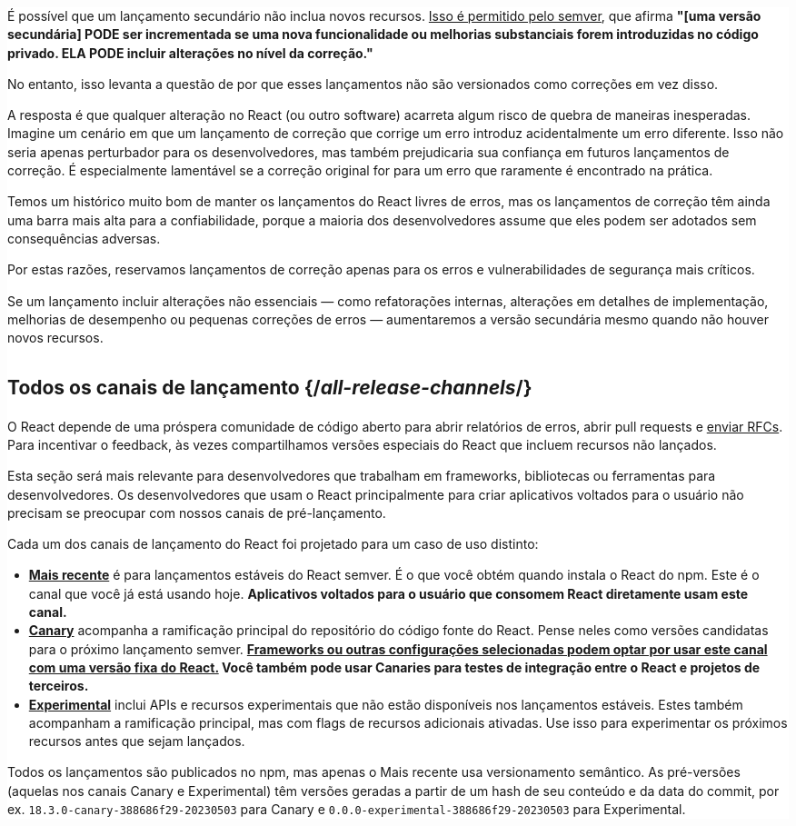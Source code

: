 É possível que um lançamento secundário não inclua novos recursos. [Isso é permitido pelo semver](https://semver.org/#spec-item-7), que afirma **"[uma versão secundária] PODE ser incrementada se uma nova funcionalidade ou melhorias substanciais forem introduzidas no código privado. ELA PODE incluir alterações no nível da correção."**

No entanto, isso levanta a questão de por que esses lançamentos não são versionados como correções em vez disso.

A resposta é que qualquer alteração no React (ou outro software) acarreta algum risco de quebra de maneiras inesperadas. Imagine um cenário em que um lançamento de correção que corrige um erro introduz acidentalmente um erro diferente. Isso não seria apenas perturbador para os desenvolvedores, mas também prejudicaria sua confiança em futuros lançamentos de correção. É especialmente lamentável se a correção original for para um erro que raramente é encontrado na prática.

Temos um histórico muito bom de manter os lançamentos do React livres de erros, mas os lançamentos de correção têm ainda uma barra mais alta para a confiabilidade, porque a maioria dos desenvolvedores assume que eles podem ser adotados sem consequências adversas.

Por estas razões, reservamos lançamentos de correção apenas para os erros e vulnerabilidades de segurança mais críticos.

Se um lançamento incluir alterações não essenciais — como refatorações internas, alterações em detalhes de implementação, melhorias de desempenho ou pequenas correções de erros — aumentaremos a versão secundária mesmo quando não houver novos recursos.

## Todos os canais de lançamento {/*all-release-channels*/}

O React depende de uma próspera comunidade de código aberto para abrir relatórios de erros, abrir pull requests e [enviar RFCs](https://github.com/reactjs/rfcs). Para incentivar o feedback, às vezes compartilhamos versões especiais do React que incluem recursos não lançados.

<Note>

Esta seção será mais relevante para desenvolvedores que trabalham em frameworks, bibliotecas ou ferramentas para desenvolvedores. Os desenvolvedores que usam o React principalmente para criar aplicativos voltados para o usuário não precisam se preocupar com nossos canais de pré-lançamento.

</Note>

Cada um dos canais de lançamento do React foi projetado para um caso de uso distinto:

-   [**Mais recente**](#latest-channel) é para lançamentos estáveis ​​do React semver. É o que você obtém quando instala o React do npm. Este é o canal que você já está usando hoje. **Aplicativos voltados para o usuário que consomem React diretamente usam este canal.**
-   [**Canary**](#canary-channel) acompanha a ramificação principal do repositório do código fonte do React. Pense neles como versões candidatas para o próximo lançamento semver. **[Frameworks ou outras configurações selecionadas podem optar por usar este canal com uma versão fixa do React.](/blog/2023/05/03/react-canaries) Você também pode usar Canaries para testes de integração entre o React e projetos de terceiros.**
-   [**Experimental**](#experimental-channel) inclui APIs e recursos experimentais que não estão disponíveis nos lançamentos estáveis. Estes também acompanham a ramificação principal, mas com flags de recursos adicionais ativadas. Use isso para experimentar os próximos recursos antes que sejam lançados.

Todos os lançamentos são publicados no npm, mas apenas o Mais recente usa versionamento semântico. As pré-versões (aquelas nos canais Canary e Experimental) têm versões geradas a partir de um hash de seu conteúdo e da data do commit, por ex. `18.3.0-canary-388686f29-20230503` para Canary e `0.0.0-experimental-388686f29-20230503` para Experimental.
